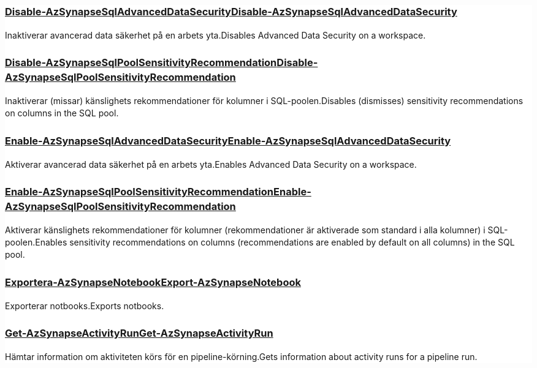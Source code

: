 ### [<span data-ttu-id="57516-109">Disable-AzSynapseSqlAdvancedDataSecurity</span><span class="sxs-lookup"><span data-stu-id="57516-109">Disable-AzSynapseSqlAdvancedDataSecurity</span></span>](Disable-AzSynapseSqlAdvancedDataSecurity.md)
<span data-ttu-id="57516-110">Inaktiverar avancerad data säkerhet på en arbets yta.</span><span class="sxs-lookup"><span data-stu-id="57516-110">Disables Advanced Data Security on a workspace.</span></span>

### [<span data-ttu-id="57516-111">Disable-AzSynapseSqlPoolSensitivityRecommendation</span><span class="sxs-lookup"><span data-stu-id="57516-111">Disable-AzSynapseSqlPoolSensitivityRecommendation</span></span>](Disable-AzSynapseSqlPoolSensitivityRecommendation.md)
<span data-ttu-id="57516-112">Inaktiverar (missar) känslighets rekommendationer för kolumner i SQL-poolen.</span><span class="sxs-lookup"><span data-stu-id="57516-112">Disables (dismisses) sensitivity recommendations on columns in the SQL pool.</span></span>

### [<span data-ttu-id="57516-113">Enable-AzSynapseSqlAdvancedDataSecurity</span><span class="sxs-lookup"><span data-stu-id="57516-113">Enable-AzSynapseSqlAdvancedDataSecurity</span></span>](Enable-AzSynapseSqlAdvancedDataSecurity.md)
<span data-ttu-id="57516-114">Aktiverar avancerad data säkerhet på en arbets yta.</span><span class="sxs-lookup"><span data-stu-id="57516-114">Enables Advanced Data Security on a workspace.</span></span>

### [<span data-ttu-id="57516-115">Enable-AzSynapseSqlPoolSensitivityRecommendation</span><span class="sxs-lookup"><span data-stu-id="57516-115">Enable-AzSynapseSqlPoolSensitivityRecommendation</span></span>](Enable-AzSynapseSqlPoolSensitivityRecommendation.md)
<span data-ttu-id="57516-116">Aktiverar känslighets rekommendationer för kolumner (rekommendationer är aktiverade som standard i alla kolumner) i SQL-poolen.</span><span class="sxs-lookup"><span data-stu-id="57516-116">Enables sensitivity recommendations on columns (recommendations are enabled by default on all columns) in the SQL pool.</span></span>

### [<span data-ttu-id="57516-117">Exportera-AzSynapseNotebook</span><span class="sxs-lookup"><span data-stu-id="57516-117">Export-AzSynapseNotebook</span></span>](Export-AzSynapseNotebook.md)
<span data-ttu-id="57516-118">Exporterar notbooks.</span><span class="sxs-lookup"><span data-stu-id="57516-118">Exports notbooks.</span></span>

### [<span data-ttu-id="57516-119">Get-AzSynapseActivityRun</span><span class="sxs-lookup"><span data-stu-id="57516-119">Get-AzSynapseActivityRun</span></span>](Get-AzSynapseActivityRun.md)
<span data-ttu-id="57516-120">Hämtar information om aktiviteten körs för en pipeline-körning.</span><span class="sxs-lookup"><span data-stu-id="57516-120">Gets information about activity runs for a pipeline run.</span></span>
